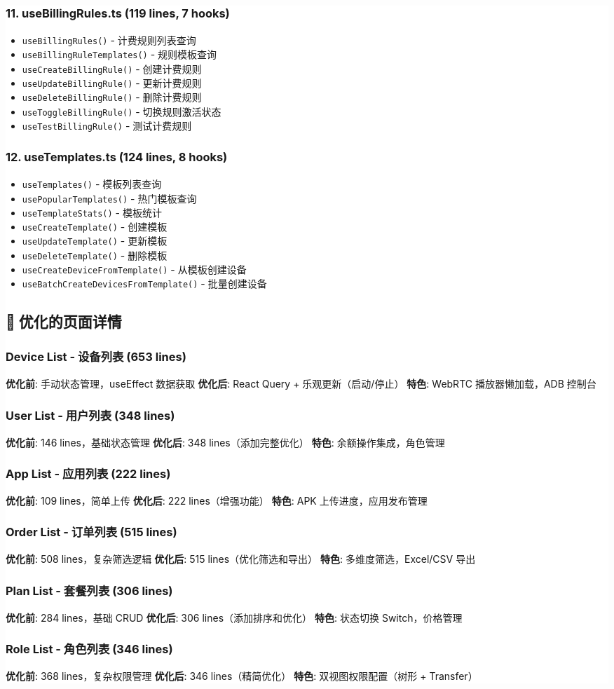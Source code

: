 ### 11. useBillingRules.ts (119 lines, 7 hooks)
- `useBillingRules()` - 计费规则列表查询
- `useBillingRuleTemplates()` - 规则模板查询
- `useCreateBillingRule()` - 创建计费规则
- `useUpdateBillingRule()` - 更新计费规则
- `useDeleteBillingRule()` - 删除计费规则
- `useToggleBillingRule()` - 切换规则激活状态
- `useTestBillingRule()` - 测试计费规则

### 12. useTemplates.ts (124 lines, 8 hooks)
- `useTemplates()` - 模板列表查询
- `usePopularTemplates()` - 热门模板查询
- `useTemplateStats()` - 模板统计
- `useCreateTemplate()` - 创建模板
- `useUpdateTemplate()` - 更新模板
- `useDeleteTemplate()` - 删除模板
- `useCreateDeviceFromTemplate()` - 从模板创建设备
- `useBatchCreateDevicesFromTemplate()` - 批量创建设备

## 📝 优化的页面详情

### Device List - 设备列表 (653 lines)
**优化前**: 手动状态管理，useEffect 数据获取
**优化后**: React Query + 乐观更新（启动/停止）
**特色**: WebRTC 播放器懒加载，ADB 控制台

### User List - 用户列表 (348 lines)
**优化前**: 146 lines，基础状态管理
**优化后**: 348 lines（添加完整优化）
**特色**: 余额操作集成，角色管理

### App List - 应用列表 (222 lines)
**优化前**: 109 lines，简单上传
**优化后**: 222 lines（增强功能）
**特色**: APK 上传进度，应用发布管理

### Order List - 订单列表 (515 lines)
**优化前**: 508 lines，复杂筛选逻辑
**优化后**: 515 lines（优化筛选和导出）
**特色**: 多维度筛选，Excel/CSV 导出

### Plan List - 套餐列表 (306 lines)
**优化前**: 284 lines，基础 CRUD
**优化后**: 306 lines（添加排序和优化）
**特色**: 状态切换 Switch，价格管理

### Role List - 角色列表 (346 lines)
**优化前**: 368 lines，复杂权限管理
**优化后**: 346 lines（精简优化）
**特色**: 双视图权限配置（树形 + Transfer）
